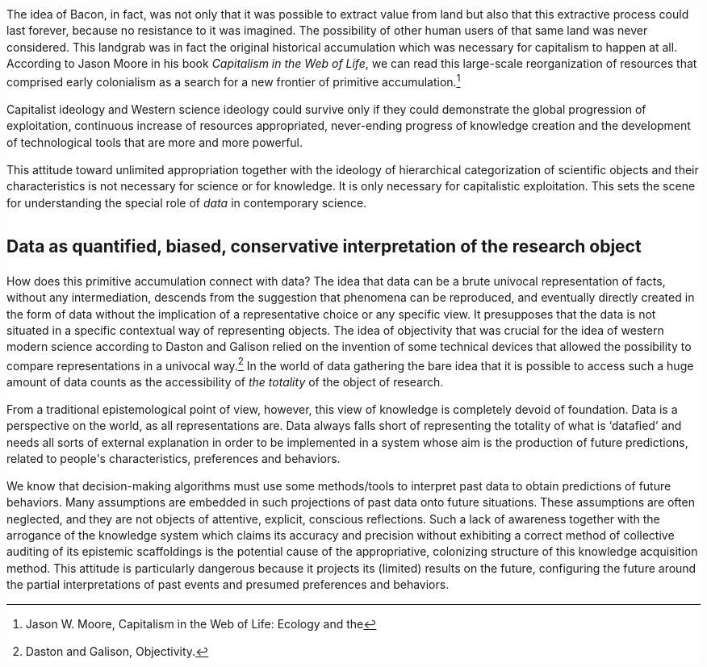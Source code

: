 The idea of Bacon, in fact, was not only that it was possible to extract
value from land but also that this extractive process could last
forever, because no resistance to it was imagined. The possibility of
other human users of that same land was never considered. This landgrab
was in fact the original historical accumulation which was necessary for
capitalism to happen at all. According to Jason Moore in his book
*Capitalism in the Web of Life*, we can read this large-scale
reorganization of resources that comprised early colonialism as a search
for a new frontier of primitive accumulation.[^07CHAPTER3_11]


Capitalist ideology and Western science ideology could survive only if
they could demonstrate the global progression of exploitation,
continuous increase of resources appropriated, never-ending progress of
knowledge creation and the development of technological tools that are
more and more powerful.



This attitude toward unlimited appropriation together with the ideology
of hierarchical categorization of scientific objects and their
characteristics is not necessary for science or for knowledge. It is
only necessary for capitalistic exploitation. This sets the scene for
understanding the special role of *data* in contemporary science.

## Data as quantified, biased, conservative interpretation of the research object

How does this primitive accumulation connect with data? The idea that
data can be a brute univocal representation of facts, without any
intermediation, descends from the suggestion that phenomena can be
reproduced, and eventually directly created in the form of data without
the implication of a representative choice or any specific view. It
presupposes that the data is not situated in a specific contextual way
of representing objects. The idea of objectivity that was crucial for
the idea of western modern science according to Daston and Galison
relied on the invention of some technical devices that allowed the
possibility to compare representations in a univocal way.[^07CHAPTER3_12] In the
world of data gathering the bare idea that it is possible to access such
a huge amount of data counts as the accessibility of *the totality* of
the object of research. 

From a traditional epistemological point of view, however, this view of
knowledge is completely devoid of foundation. Data is a perspective on
the world, as all representations are. Data always falls short of
representing the totality of what is ‘datafied’ and needs all sorts of
external explanation in order to be implemented in a system whose aim is
the production of future predictions, related to people's
characteristics, preferences and behaviors. 

We know that decision-making algorithms must use some methods/tools to
interpret past data to obtain predictions of future behaviors. Many
assumptions are embedded in such projections of past data onto future
situations. These assumptions are often neglected, and they are not
objects of attentive, explicit, conscious reflections. Such a lack of
awareness together with the arrogance of the knowledge system which
claims its accuracy and precision without exhibiting a correct method of
collective auditing of its epistemic scaffoldings is the potential cause
of the appropriative, colonizing structure of this knowledge acquisition
method. This attitude is particularly dangerous because it projects its
(limited) results on the future, configuring the future around the
partial interpretations of past events and presumed preferences and
behaviors. 


[^07CHAPTER3_1]: Hannah Arendt, The human condition, University of Chicago Press,
[^07CHAPTER3_2]: Alexandre Koyré, From the Closed World to the Infinite Universe,
[^07CHAPTER3_3]: Alexandre Koyré, Metaphysics & Measurement: Essays in Scientific
[^07CHAPTER3_4]: Lorraine Daston and Peter Galison, Objectivity, Princeton
[^07CHAPTER3_5]: Norbert Wiener, Cybernetics: or Control and Communication in the
[^07CHAPTER3_6]: Paul N. Edwards, The Closed World: Computers and the Politics of
[^07CHAPTER3_7]: Joseph Carl Robnett Licklider, Libraries of the Future, MIT Press,
[^07CHAPTER3_8]: Arturo Rosenblueth and Norbert Wiener, ‘The Role of Models in
[^07CHAPTER3_9]: Quijano, ‘Coloniality and modernity/rationality’
[^07CHAPTER3_10]: Francis Bacon, Francis Bacon: the new organon, Cambridge
[^07CHAPTER3_11]: Jason W. Moore, Capitalism in the Web of Life: Ecology and the
[^07CHAPTER3_12]: Daston and Galison, Objectivity.
[^07CHAPTER3_13]: Hannah Arendt, The origins of totalitarianism, Houghton Mifflin
[^07CHAPTER3_14]: Allen Chun, (Post) Colonial governance in Hong Kong and Macau: a
[^07CHAPTER3_15]: Virginia Eubanks, Automating inequality: How high-tech tools
[^07CHAPTER3_16]: Cathy O'Neil, Weapons of math destruction: How big data increases
[^07CHAPTER3_17]: Paul N. Edwards, Geoffrey C. Bowker, Steven J. Jackson, and Robin
[^07CHAPTER3_18]: Jessie Daniels, ‘“My Brain Database Doesn’t See Skin Color”
[^07CHAPTER3_19]: Sinduja Rangarajan, ‘Here’s the Clearest Picture of Silicon
[^07CHAPTER3_20]: Sarah Myers West, Meredith Whittaker, and Kate Crawford,
[^07CHAPTER3_21]: Catherine D'ignazio and Lauren F. Klein, Data feminism. MIT
[^07CHAPTER3_22]: Deborah A. Stone, Counting: How we use numbers to decide what
[^07CHAPTER3_23]: Mireille Hildebrandt, The issue of bias: the framing powers of
[^07CHAPTER3_24]: Couldry and Mejias, The Costs of Connection: How Data is
[^07CHAPTER3_25]: Osonde A. Osoba, Benjamin Boudreaux, Jessica M. Saunders, J. Luke
[^07CHAPTER3_26]: Benjamin, Race After Technology: Abolitionist tools for the new
[^07CHAPTER3_27]: Wendy Hui Kyong Chun, Discriminating Data. Correlation,
[^07CHAPTER3_28]: Oscar H. Jr. Gandy, The panoptic sort: A political economy of
[^07CHAPTER3_29]: Antoinette Rouvroy and Thomas Berns, ‘Gouvernementalité
[^07CHAPTER3_30]: Frank Pasquale, The black box society: The secret algorithms that
[^07CHAPTER3_31]: Frank Pasquale, New laws of robotics: defending human expertise
[^07CHAPTER3_32]: Ed Finn, What algorithms want, MIT Press, 2018.
[^07CHAPTER3_33]: Paul B. Preciado, ‘Dissident Interfaces: Shu Lea Cheang’s 3x3x9
[^07CHAPTER3_34]: Chun, Discriminating Data. Correlation, Neighborhoods, and the
[^07CHAPTER3_35]: Yuk Hui, The question concerning technology in China: An essay in
[^07CHAPTER3_36]: Dipesh Chakrabarty, Provincializing Europe, Princeton University
[^07CHAPTER3_37]: Arturo Escobar, Designs for the pluriverse: Radical